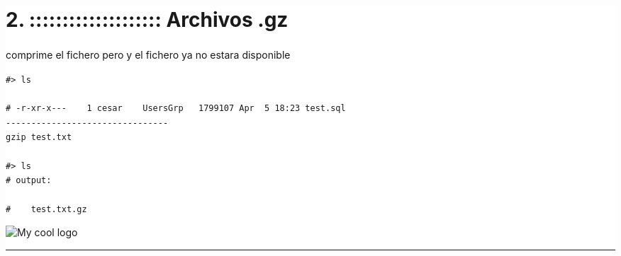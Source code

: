 

# 2. :::::::::::::::::::: Archivos .gz
comprime el fichero pero y el fichero ya no estara disponible
```shell
#> ls

# -r-xr-x---    1 cesar    UsersGrp   1799107 Apr  5 18:23 test.sql
--------------------------------
gzip test.txt

#> ls
# output:

#    test.txt.gz

```
<img width="80%" src="https://i.imgur.com/YeFu5an.png" alt="My cool logo"/>

-- -- 

